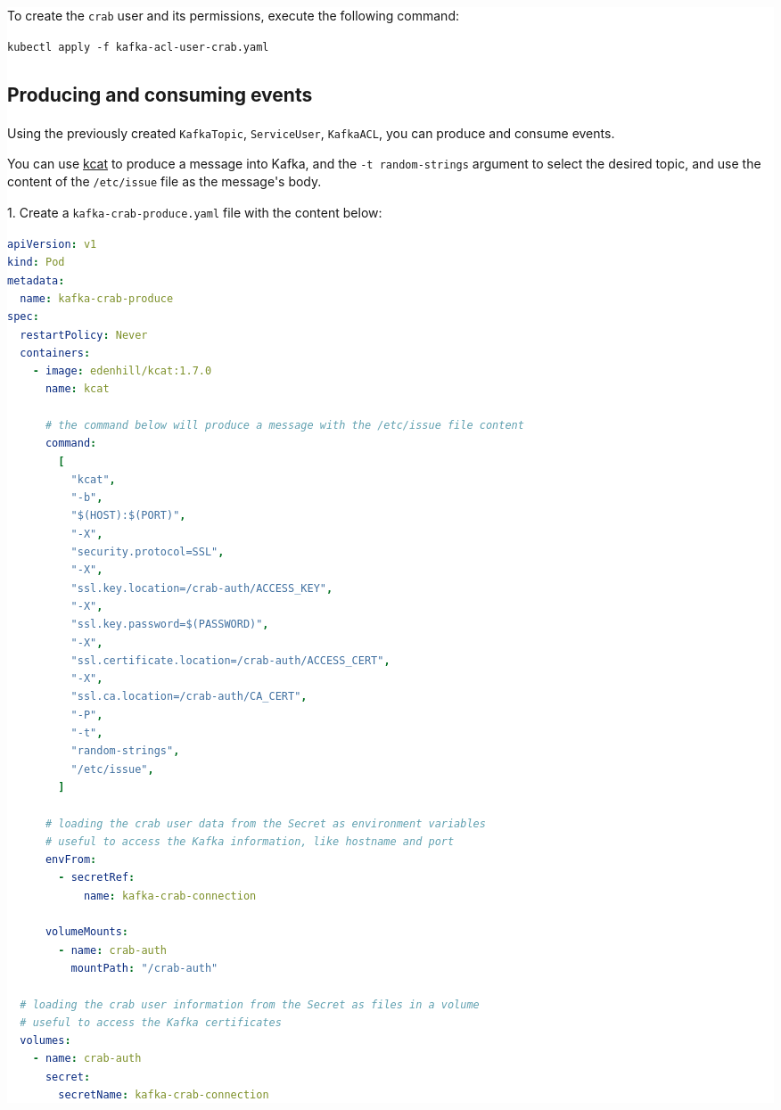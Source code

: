 To create the `crab` user and its permissions, execute the following command:

```shell
kubectl apply -f kafka-acl-user-crab.yaml
```

## Producing and consuming events

Using the previously created `KafkaTopic`, `ServiceUser`, `KafkaACL`, you can produce and consume events.

You can use [kcat](https://github.com/edenhill/kcat) to produce a message into Kafka, and the `-t random-strings` argument to select the desired topic,
and use the content of the `/etc/issue` file as the message's body.

1\. Create a `kafka-crab-produce.yaml` file with the content below:

```yaml
apiVersion: v1
kind: Pod
metadata:
  name: kafka-crab-produce
spec:
  restartPolicy: Never
  containers:
    - image: edenhill/kcat:1.7.0
      name: kcat

      # the command below will produce a message with the /etc/issue file content
      command:
        [
          "kcat",
          "-b",
          "$(HOST):$(PORT)",
          "-X",
          "security.protocol=SSL",
          "-X",
          "ssl.key.location=/crab-auth/ACCESS_KEY",
          "-X",
          "ssl.key.password=$(PASSWORD)",
          "-X",
          "ssl.certificate.location=/crab-auth/ACCESS_CERT",
          "-X",
          "ssl.ca.location=/crab-auth/CA_CERT",
          "-P",
          "-t",
          "random-strings",
          "/etc/issue",
        ]

      # loading the crab user data from the Secret as environment variables
      # useful to access the Kafka information, like hostname and port
      envFrom:
        - secretRef:
            name: kafka-crab-connection

      volumeMounts:
        - name: crab-auth
          mountPath: "/crab-auth"

  # loading the crab user information from the Secret as files in a volume
  # useful to access the Kafka certificates
  volumes:
    - name: crab-auth
      secret:
        secretName: kafka-crab-connection
```
